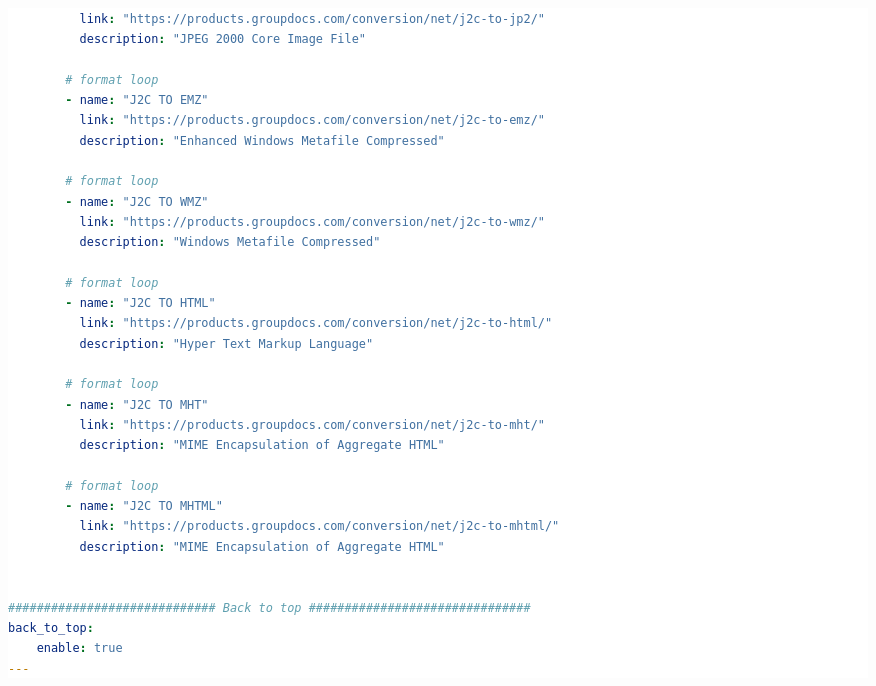 ```yaml
          link: "https://products.groupdocs.com/conversion/net/j2c-to-jp2/"
          description: "JPEG 2000 Core Image File"

        # format loop
        - name: "J2C TO EMZ"
          link: "https://products.groupdocs.com/conversion/net/j2c-to-emz/"
          description: "Enhanced Windows Metafile Compressed"

        # format loop
        - name: "J2C TO WMZ"
          link: "https://products.groupdocs.com/conversion/net/j2c-to-wmz/"
          description: "Windows Metafile Compressed"

        # format loop
        - name: "J2C TO HTML"
          link: "https://products.groupdocs.com/conversion/net/j2c-to-html/"
          description: "Hyper Text Markup Language"

        # format loop
        - name: "J2C TO MHT"
          link: "https://products.groupdocs.com/conversion/net/j2c-to-mht/"
          description: "MIME Encapsulation of Aggregate HTML"

        # format loop
        - name: "J2C TO MHTML"
          link: "https://products.groupdocs.com/conversion/net/j2c-to-mhtml/"
          description: "MIME Encapsulation of Aggregate HTML"


############################# Back to top ###############################
back_to_top:
    enable: true
---
```


